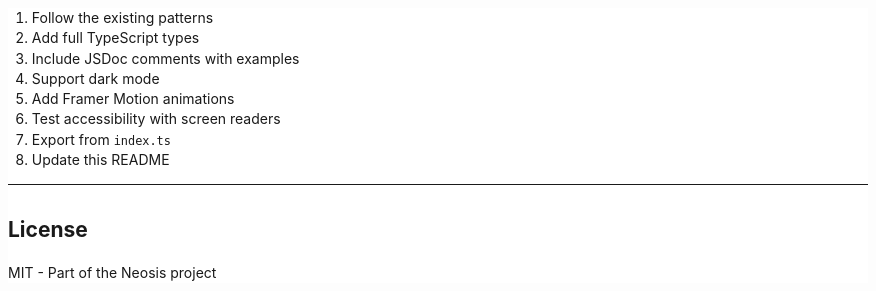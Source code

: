 1. Follow the existing patterns
2. Add full TypeScript types
3. Include JSDoc comments with examples
4. Support dark mode
5. Add Framer Motion animations
6. Test accessibility with screen readers
7. Export from `index.ts`
8. Update this README

---

## License

MIT - Part of the Neosis project
